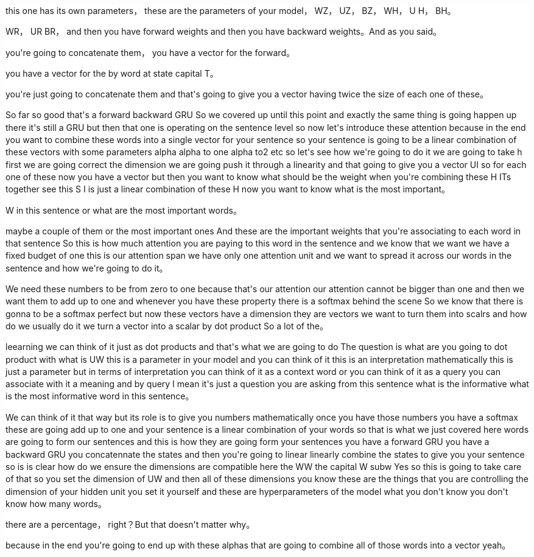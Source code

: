  this one has its own parameters， these are the parameters of your model， WZ， UZ， BZ， WH， U H， BH。

 WR， UR BR， and then you have forward weights and then you have backward weights。And as you said。

 you're going to concatenate them， you have a vector for the forward。

 you have a vector for the by word at state capital T。

 you're just going to concatenate them and that's going to give you a vector having twice the size of each one of these。

So far so good that's a forward backward GRU So we covered up until this point and exactly the same thing is going happen up there it's still a GRU but then that one is operating on the sentence level so now let's introduce these attention because in the end you want to combine these words into a single vector for your sentence so your sentence is going to be a linear combination of these vectors with some parameters alpha alpha to one alpha to2 etc so let's see how we're going to do it we are going to take h first we are going correct the dimension we are going push it through a linearity and that going to give you a vector UI so for each one of these now you have a vector but then you want to know what should be the weight when you're combining these H ITs together see this S I is just a linear combination of these H now you want to know what is the most important。

W in this sentence or what are the most important words。

 maybe a couple of them or the most important ones And these are the important weights that you're associating to each word in that sentence So this is how much attention you are paying to this word in the sentence and we know that we want we have a fixed budget of one this is our attention span we have only one attention unit and we want to spread it across our words in the sentence and how we're going to do it。

 We need these numbers to be from zero to one because that's our attention our attention cannot be bigger than one and then we want them to add up to one and whenever you have these property there is a softmax behind the scene So we know that there is gonna to be a softmax perfect but now these vectors have a dimension they are vectors we want to turn them into scalrs and how do we usually do it we turn a vector into a scalar by dot product So a lot of the。

leearning we can think of it just as dot products and that's what we are going to do The question is what are you going to dot product with what is UW this is a parameter in your model and you can think of it this is an interpretation mathematically this is just a parameter but in terms of interpretation you can think of it as a context word or you can think of it as a query you can associate with it a meaning and by query I mean it's just a question you are asking from this sentence what is the informative what is the most informative word in this sentence。

We can think of it that way but its role is to give you numbers mathematically once you have those numbers you have a softmax these are going add up to one and your sentence is a linear combination of your words so that is what we just covered here words are going to form our sentences and this is how they are going form your sentences you have a forward GRU you have a backward GRU you concatennate the states and then you're going to linear linearly combine the states to give you your sentence so is is clear how do we ensure the dimensions are compatible here the WW the capital W subw Yes so this is going to take care of that so you set the dimension of UW and then all of these dimensions you know these are the things that you are controlling the dimension of your hidden unit you set it yourself and these are hyperparameters of the model what you don't know you don't know how many words。

there are a percentage， right？But that doesn't matter why。

 because in the end you're going to end up with these alphas that are going to combine all of those words into a vector yeah。
